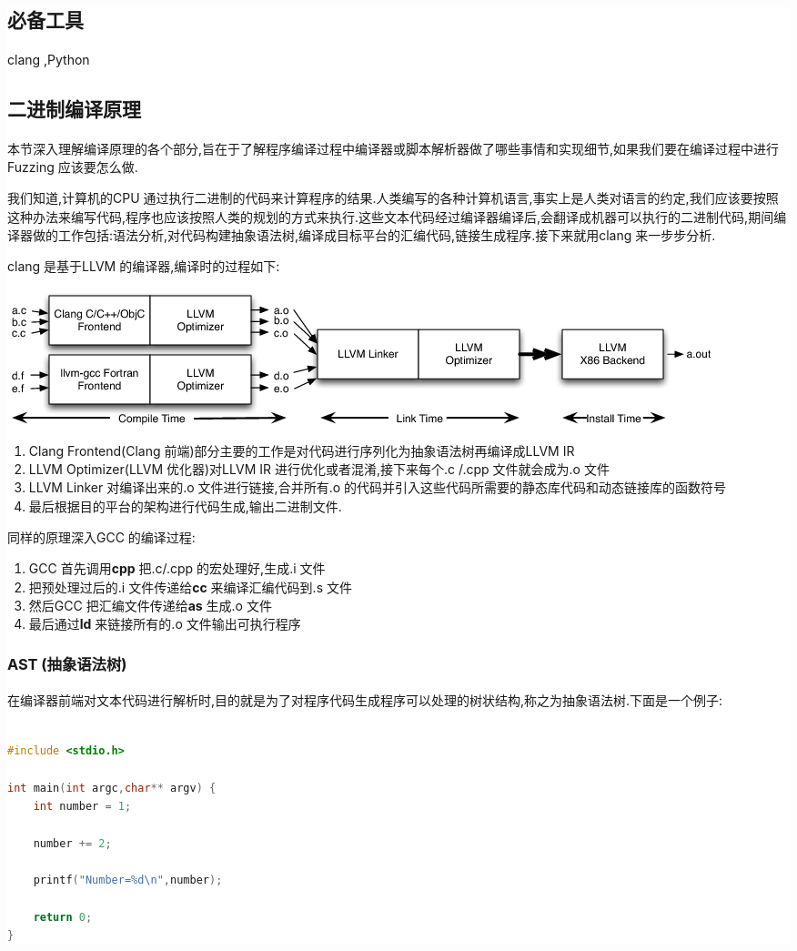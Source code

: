 


## 必备工具

  clang ,Python 


## 二进制编译原理

  本节深入理解编译原理的各个部分,旨在于了解程序编译过程中编译器或脚本解析器做了哪些事情和实现细节,如果我们要在编译过程中进行Fuzzing 应该要怎么做.

  我们知道,计算机的CPU 通过执行二进制的代码来计算程序的结果.人类编写的各种计算机语言,事实上是人类对语言的约定,我们应该要按照这种办法来编写代码,程序也应该按照人类的规划的方式来执行.这些文本代码经过编译器编译后,会翻译成机器可以执行的二进制代码,期间编译器做的工作包括:语法分析,对代码构建抽象语法树,编译成目标平台的汇编代码,链接生成程序.接下来就用clang 来一步步分析.

  clang 是基于LLVM 的编译器,编译时的过程如下:

![pic5/pic1.png](pic5/pic1.png)

1. Clang Frontend(Clang 前端)部分主要的工作是对代码进行序列化为抽象语法树再编译成LLVM IR 
2. LLVM Optimizer(LLVM 优化器)对LLVM IR 进行优化或者混淆,接下来每个.c /.cpp 文件就会成为.o 文件
3. LLVM Linker 对编译出来的.o 文件进行链接,合并所有.o 的代码并引入这些代码所需要的静态库代码和动态链接库的函数符号
4. 最后根据目的平台的架构进行代码生成,输出二进制文件.

  同样的原理深入GCC 的编译过程:

1. GCC 首先调用**cpp** 把.c/.cpp 的宏处理好,生成.i 文件
2. 把预处理过后的.i 文件传递给**cc** 来编译汇编代码到.s 文件
3. 然后GCC 把汇编文件传递给**as** 生成.o 文件
4. 最后通过**ld** 来链接所有的.o 文件输出可执行程序


### AST (抽象语法树)

  在编译器前端对文本代码进行解析时,目的就是为了对程序代码生成程序可以处理的树状结构,称之为抽象语法树.下面是一个例子:

```c

#include <stdio.h>

int main(int argc,char** argv) {
    int number = 1;
    
    number += 2;
    
    printf("Number=%d\n",number);
    
    return 0;
}

```
